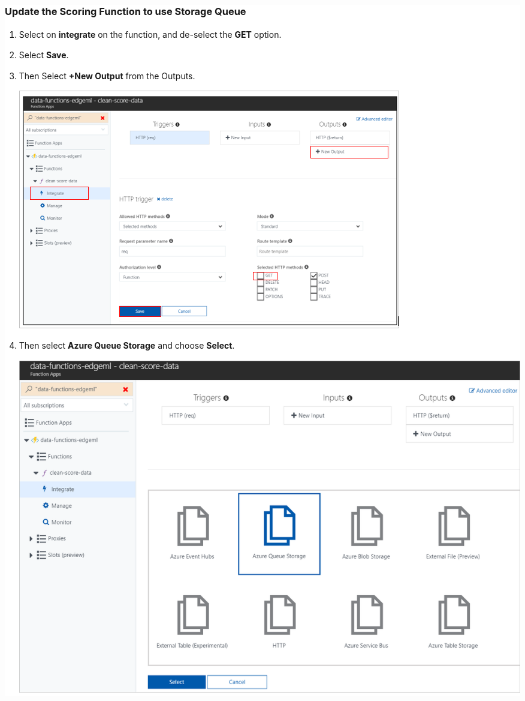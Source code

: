 ### Update the Scoring Function to use Storage Queue

1.  Select on **integrate** on the function, and de-select the **GET** option.

2.  Select **Save**.

3.  Then Select **+New Output** from the Outputs.

    ![Alt text](media\azure-stack-solution-machine-learning\image164.png)

1.  Then select **Azure Queue Storage** and choose **Select**.

    ![Alt text](media\azure-stack-solution-machine-learning\image165.png)
